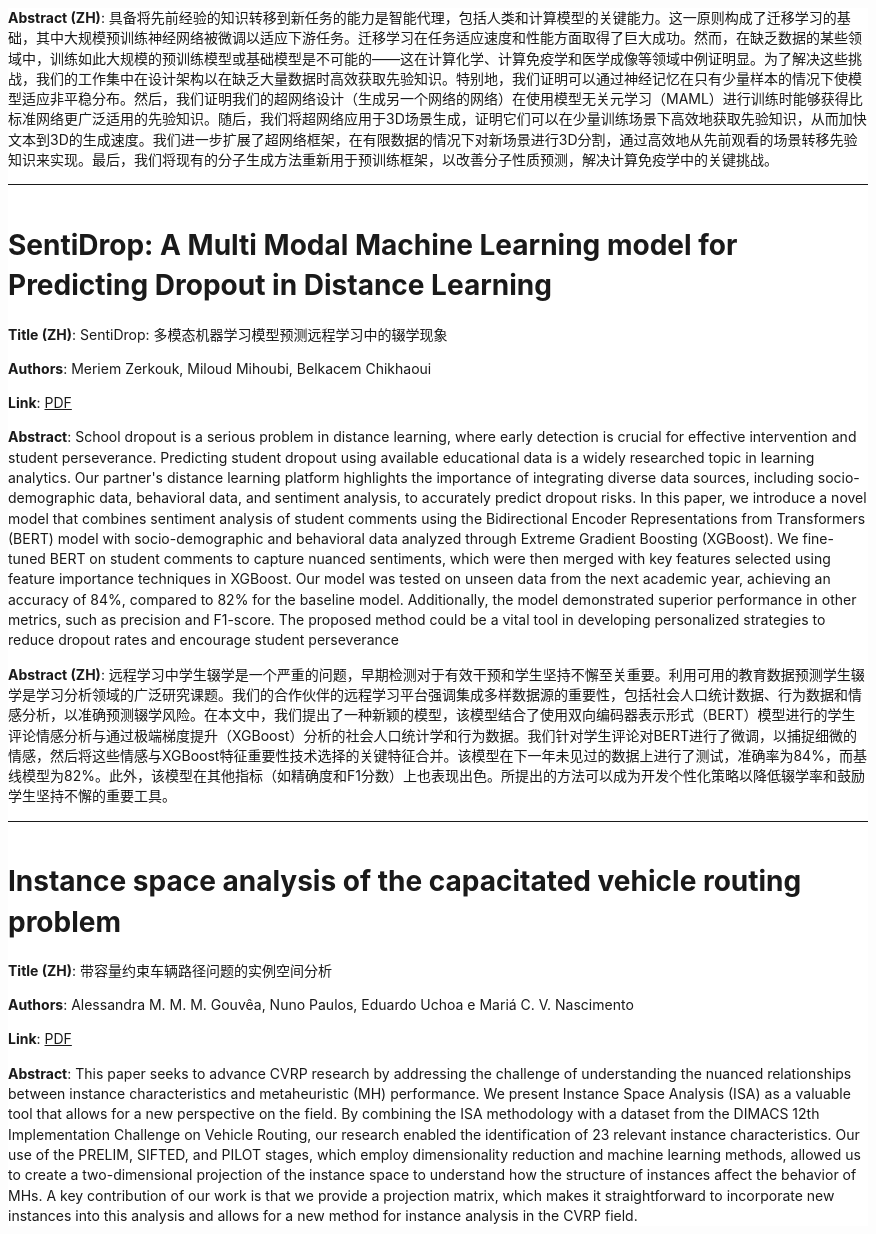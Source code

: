 **Abstract (ZH)**: 具备将先前经验的知识转移到新任务的能力是智能代理，包括人类和计算模型的关键能力。这一原则构成了迁移学习的基础，其中大规模预训练神经网络被微调以适应下游任务。迁移学习在任务适应速度和性能方面取得了巨大成功。然而，在缺乏数据的某些领域中，训练如此大规模的预训练模型或基础模型是不可能的——这在计算化学、计算免疫学和医学成像等领域中例证明显。为了解决这些挑战，我们的工作集中在设计架构以在缺乏大量数据时高效获取先验知识。特别地，我们证明可以通过神经记忆在只有少量样本的情况下使模型适应非平稳分布。然后，我们证明我们的超网络设计（生成另一个网络的网络）在使用模型无关元学习（MAML）进行训练时能够获得比标准网络更广泛适用的先验知识。随后，我们将超网络应用于3D场景生成，证明它们可以在少量训练场景下高效地获取先验知识，从而加快文本到3D的生成速度。我们进一步扩展了超网络框架，在有限数据的情况下对新场景进行3D分割，通过高效地从先前观看的场景转移先验知识来实现。最后，我们将现有的分子生成方法重新用于预训练框架，以改善分子性质预测，解决计算免疫学中的关键挑战。 

---
# SentiDrop: A Multi Modal Machine Learning model for Predicting Dropout in Distance Learning 

**Title (ZH)**: SentiDrop: 多模态机器学习模型预测远程学习中的辍学现象 

**Authors**: Meriem Zerkouk, Miloud Mihoubi, Belkacem Chikhaoui  

**Link**: [PDF](https://arxiv.org/pdf/2507.10421)  

**Abstract**: School dropout is a serious problem in distance learning, where early detection is crucial for effective intervention and student perseverance. Predicting student dropout using available educational data is a widely researched topic in learning analytics. Our partner's distance learning platform highlights the importance of integrating diverse data sources, including socio-demographic data, behavioral data, and sentiment analysis, to accurately predict dropout risks. In this paper, we introduce a novel model that combines sentiment analysis of student comments using the Bidirectional Encoder Representations from Transformers (BERT) model with socio-demographic and behavioral data analyzed through Extreme Gradient Boosting (XGBoost). We fine-tuned BERT on student comments to capture nuanced sentiments, which were then merged with key features selected using feature importance techniques in XGBoost. Our model was tested on unseen data from the next academic year, achieving an accuracy of 84\%, compared to 82\% for the baseline model. Additionally, the model demonstrated superior performance in other metrics, such as precision and F1-score. The proposed method could be a vital tool in developing personalized strategies to reduce dropout rates and encourage student perseverance 

**Abstract (ZH)**: 远程学习中学生辍学是一个严重的问题，早期检测对于有效干预和学生坚持不懈至关重要。利用可用的教育数据预测学生辍学是学习分析领域的广泛研究课题。我们的合作伙伴的远程学习平台强调集成多样数据源的重要性，包括社会人口统计数据、行为数据和情感分析，以准确预测辍学风险。在本文中，我们提出了一种新颖的模型，该模型结合了使用双向编码器表示形式（BERT）模型进行的学生评论情感分析与通过极端梯度提升（XGBoost）分析的社会人口统计学和行为数据。我们针对学生评论对BERT进行了微调，以捕捉细微的情感，然后将这些情感与XGBoost特征重要性技术选择的关键特征合并。该模型在下一年未见过的数据上进行了测试，准确率为84%，而基线模型为82%。此外，该模型在其他指标（如精确度和F1分数）上也表现出色。所提出的方法可以成为开发个性化策略以降低辍学率和鼓励学生坚持不懈的重要工具。 

---
# Instance space analysis of the capacitated vehicle routing problem 

**Title (ZH)**: 带容量约束车辆路径问题的实例空间分析 

**Authors**: Alessandra M. M. M. Gouvêa, Nuno Paulos, Eduardo Uchoa e Mariá C. V. Nascimento  

**Link**: [PDF](https://arxiv.org/pdf/2507.10397)  

**Abstract**: This paper seeks to advance CVRP research by addressing the challenge of understanding the nuanced relationships between instance characteristics and metaheuristic (MH) performance. We present Instance Space Analysis (ISA) as a valuable tool that allows for a new perspective on the field. By combining the ISA methodology with a dataset from the DIMACS 12th Implementation Challenge on Vehicle Routing, our research enabled the identification of 23 relevant instance characteristics. Our use of the PRELIM, SIFTED, and PILOT stages, which employ dimensionality reduction and machine learning methods, allowed us to create a two-dimensional projection of the instance space to understand how the structure of instances affect the behavior of MHs. A key contribution of our work is that we provide a projection matrix, which makes it straightforward to incorporate new instances into this analysis and allows for a new method for instance analysis in the CVRP field. 

